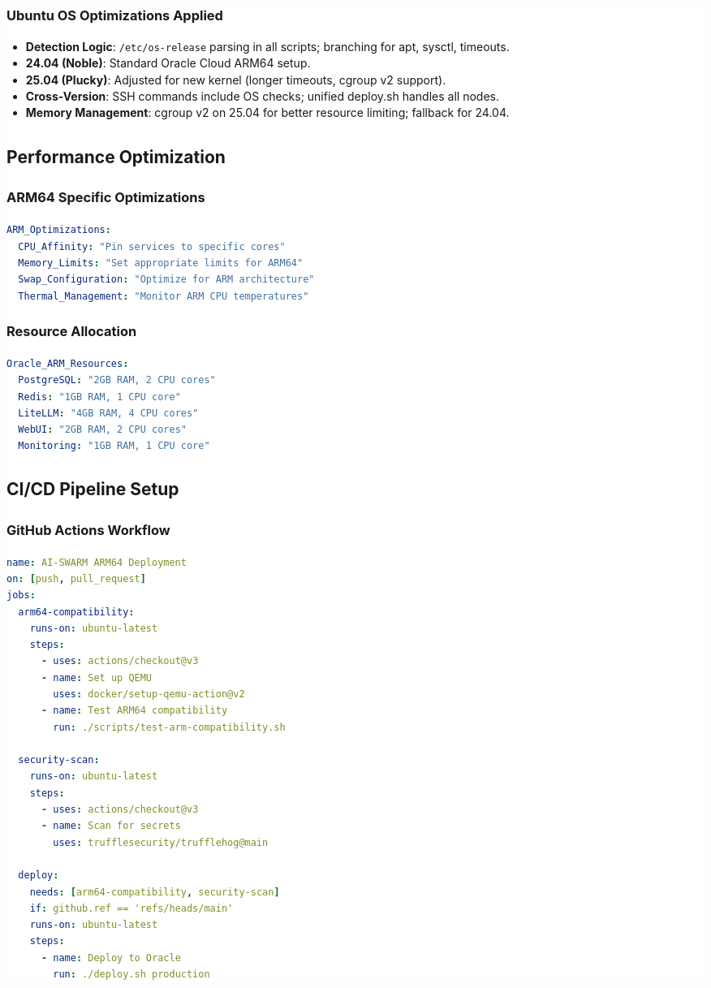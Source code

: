 ### Ubuntu OS Optimizations Applied

- **Detection Logic**: `/etc/os-release` parsing in all scripts; branching for apt, sysctl, timeouts.
- **24.04 (Noble)**: Standard Oracle Cloud ARM64 setup.
- **25.04 (Plucky)**: Adjusted for new kernel (longer timeouts, cgroup v2 support).
- **Cross-Version**: SSH commands include OS checks; unified deploy.sh handles all nodes.
- **Memory Management**: cgroup v2 on 25.04 for better resource limiting; fallback for 24.04.

## Performance Optimization

### ARM64 Specific Optimizations

```yaml
ARM_Optimizations:
  CPU_Affinity: "Pin services to specific cores"
  Memory_Limits: "Set appropriate limits for ARM64"
  Swap_Configuration: "Optimize for ARM architecture"
  Thermal_Management: "Monitor ARM CPU temperatures"
```

### Resource Allocation

```yaml
Oracle_ARM_Resources:
  PostgreSQL: "2GB RAM, 2 CPU cores"
  Redis: "1GB RAM, 1 CPU core" 
  LiteLLM: "4GB RAM, 4 CPU cores"
  WebUI: "2GB RAM, 2 CPU cores"
  Monitoring: "1GB RAM, 1 CPU core"
```

## CI/CD Pipeline Setup

### GitHub Actions Workflow

```yaml
name: AI-SWARM ARM64 Deployment
on: [push, pull_request]
jobs:
  arm64-compatibility:
    runs-on: ubuntu-latest
    steps:
      - uses: actions/checkout@v3
      - name: Set up QEMU
        uses: docker/setup-qemu-action@v2
      - name: Test ARM64 compatibility
        run: ./scripts/test-arm-compatibility.sh
  
  security-scan:
    runs-on: ubuntu-latest  
    steps:
      - uses: actions/checkout@v3
      - name: Scan for secrets
        uses: trufflesecurity/trufflehog@main
      
  deploy:
    needs: [arm64-compatibility, security-scan]
    if: github.ref == 'refs/heads/main'
    runs-on: ubuntu-latest
    steps:
      - name: Deploy to Oracle
        run: ./deploy.sh production
```